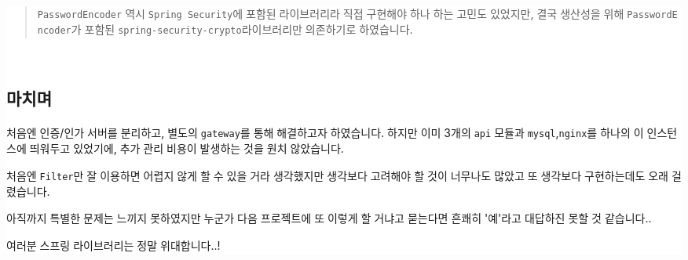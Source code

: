 >`PasswordEncoder` 역시 `Spring Security`에 포함된 라이브러리라 직접 구현해야 하나 하는 고민도 있었지만, 결국 생산성을 위해 `PasswordEncoder`가 포함된 `spring-security-crypto`라이브러리만 의존하기로 하였습니다.

<br>

## 마치며

처음엔 인증/인가 서버를 분리하고, 별도의 `gateway`를 통해 해결하고자 하였습니다. 하지만 이미 3개의 `api` 모듈과 `mysql`,`nginx`를 하나의 이 인스턴스에 띄워두고 있었기에, 추가 관리 비용이 발생하는 것을 원치 않았습니다. 

처음엔 `Filter`만 잘 이용하면 어렵지 않게 할 수 있을 거라 생각했지만 생각보다 고려해야 할 것이 너무나도 많았고 또 생각보다 구현하는데도 오래 걸렸습니다. 

아직까지 특별한 문제는 느끼지 못하였지만 누군가 다음 프로젝트에 또 이렇게 할 거냐고 묻는다면 흔쾌히 '예'라고 대답하진 못할 것 같습니다.. 

여러분 스프링 라이브러리는 정말 위대합니다..!